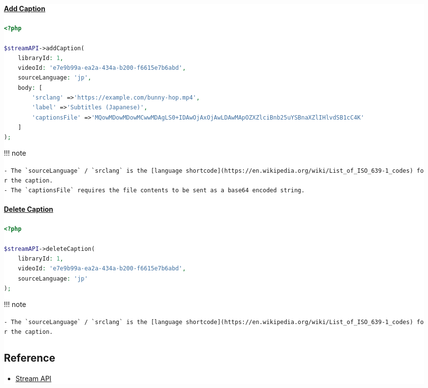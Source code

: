 
#### [Add Caption](https://docs.bunny.net/reference/video_addcaption)

```php
<?php

$streamAPI->addCaption(
    libraryId: 1,
    videoId: 'e7e9b99a-ea2a-434a-b200-f6615e7b6abd',
    sourceLanguage: 'jp',
    body: [
        'srclang' =>'https://example.com/bunny-hop.mp4',
        'label' =>'Subtitles (Japanese)',
        'captionsFile' =>'MQowMDowMDowMCwwMDAgLS0+IDAwOjAxOjAwLDAwMApOZXZlciBnb25uYSBnaXZlIHlvdSB1cC4K'
    ]
);
```

!!! note

    - The `sourceLanguage` / `srclang` is the [language shortcode](https://en.wikipedia.org/wiki/List_of_ISO_639-1_codes) for the caption.
    - The `captionsFile` requires the file contents to be sent as a base64 encoded string.

#### [Delete Caption](https://docs.bunny.net/reference/video_deletecaption)

```php
<?php

$streamAPI->deleteCaption(
    libraryId: 1,
    videoId: 'e7e9b99a-ea2a-434a-b200-f6615e7b6abd',
    sourceLanguage: 'jp'
);
```

!!! note

    - The `sourceLanguage` / `srclang` is the [language shortcode](https://en.wikipedia.org/wiki/List_of_ISO_639-1_codes) for the caption.

## Reference

* [Stream API](https://docs.bunny.net/reference/api-overview)
